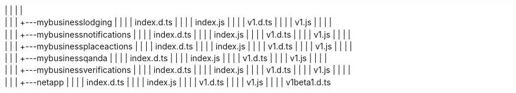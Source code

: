 |   |           |   |       
|   |           |   +---mybusinesslodging
|   |           |   |       index.d.ts
|   |           |   |       index.js
|   |           |   |       v1.d.ts
|   |           |   |       v1.js
|   |           |   |       
|   |           |   +---mybusinessnotifications
|   |           |   |       index.d.ts
|   |           |   |       index.js
|   |           |   |       v1.d.ts
|   |           |   |       v1.js
|   |           |   |       
|   |           |   +---mybusinessplaceactions
|   |           |   |       index.d.ts
|   |           |   |       index.js
|   |           |   |       v1.d.ts
|   |           |   |       v1.js
|   |           |   |       
|   |           |   +---mybusinessqanda
|   |           |   |       index.d.ts
|   |           |   |       index.js
|   |           |   |       v1.d.ts
|   |           |   |       v1.js
|   |           |   |       
|   |           |   +---mybusinessverifications
|   |           |   |       index.d.ts
|   |           |   |       index.js
|   |           |   |       v1.d.ts
|   |           |   |       v1.js
|   |           |   |       
|   |           |   +---netapp
|   |           |   |       index.d.ts
|   |           |   |       index.js
|   |           |   |       v1.d.ts
|   |           |   |       v1.js
|   |           |   |       v1beta1.d.ts